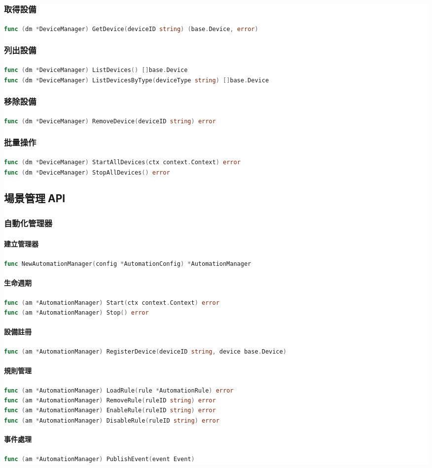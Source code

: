 ### 取得設備
```go
func (dm *DeviceManager) GetDevice(deviceID string) (base.Device, error)
```

### 列出設備
```go
func (dm *DeviceManager) ListDevices() []base.Device
func (dm *DeviceManager) ListDevicesByType(deviceType string) []base.Device
```

### 移除設備
```go
func (dm *DeviceManager) RemoveDevice(deviceID string) error
```

### 批量操作
```go
func (dm *DeviceManager) StartAllDevices(ctx context.Context) error
func (dm *DeviceManager) StopAllDevices() error
```

## 場景管理 API

### 自動化管理器

#### 建立管理器
```go
func NewAutomationManager(config *AutomationConfig) *AutomationManager
```

#### 生命週期
```go
func (am *AutomationManager) Start(ctx context.Context) error
func (am *AutomationManager) Stop() error
```

#### 設備註冊
```go
func (am *AutomationManager) RegisterDevice(deviceID string, device base.Device)
```

#### 規則管理
```go
func (am *AutomationManager) LoadRule(rule *AutomationRule) error
func (am *AutomationManager) RemoveRule(ruleID string) error
func (am *AutomationManager) EnableRule(ruleID string) error
func (am *AutomationManager) DisableRule(ruleID string) error
```

#### 事件處理
```go
func (am *AutomationManager) PublishEvent(event Event)
```
